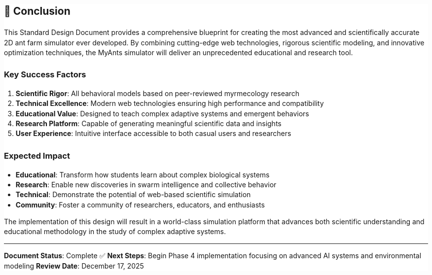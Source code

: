 
## 🎯 Conclusion

This Standard Design Document provides a comprehensive blueprint for creating the most advanced and scientifically accurate 2D ant farm simulator ever developed. By combining cutting-edge web technologies, rigorous scientific modeling, and innovative optimization techniques, the MyAnts simulator will deliver an unprecedented educational and research tool.

### Key Success Factors
1. **Scientific Rigor**: All behavioral models based on peer-reviewed myrmecology research
2. **Technical Excellence**: Modern web technologies ensuring high performance and compatibility
3. **Educational Value**: Designed to teach complex adaptive systems and emergent behaviors
4. **Research Platform**: Capable of generating meaningful scientific data and insights
5. **User Experience**: Intuitive interface accessible to both casual users and researchers

### Expected Impact
- **Educational**: Transform how students learn about complex biological systems
- **Research**: Enable new discoveries in swarm intelligence and collective behavior
- **Technical**: Demonstrate the potential of web-based scientific simulation
- **Community**: Foster a community of researchers, educators, and enthusiasts

The implementation of this design will result in a world-class simulation platform that advances both scientific understanding and educational methodology in the study of complex adaptive systems.

---

**Document Status**: Complete ✅
**Next Steps**: Begin Phase 4 implementation focusing on advanced AI systems and environmental modeling
**Review Date**: December 17, 2025

